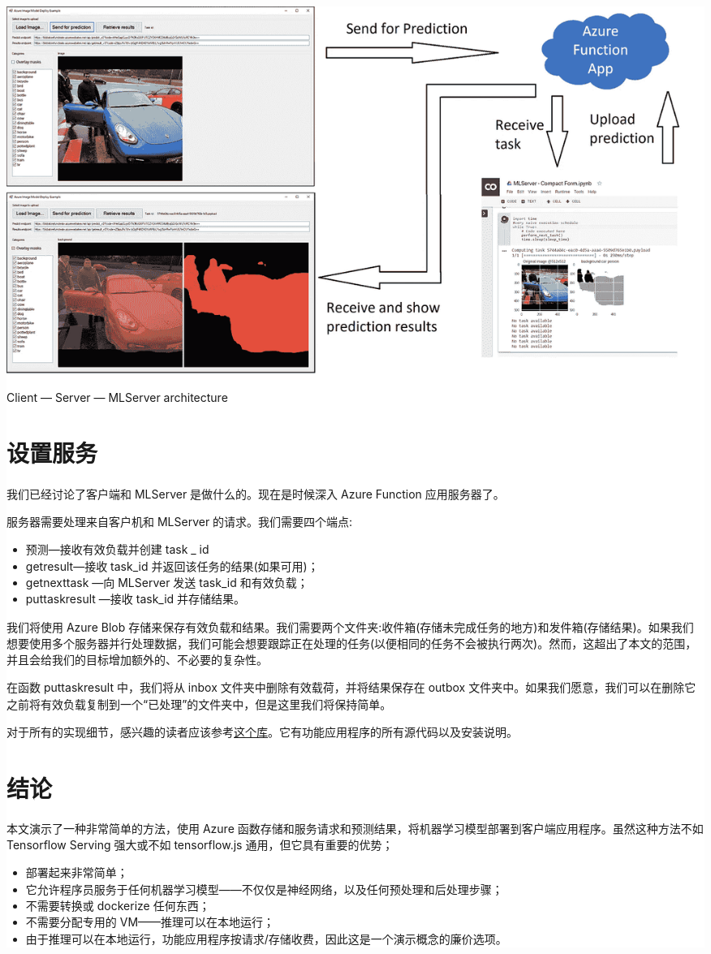![](img/f8dd384cfee0a182655ea2b70ccb0eba.png)

Client — Server — MLServer architecture

# 设置服务

我们已经讨论了客户端和 MLServer 是做什么的。现在是时候深入 Azure Function 应用服务器了。

服务器需要处理来自客户机和 MLServer 的请求。我们需要四个端点:

*   预测—接收有效负载并创建 task _ id
*   getresult—接收 task_id 并返回该任务的结果(如果可用)；
*   getnexttask —向 MLServer 发送 task_id 和有效负载；
*   puttaskresult —接收 task_id 并存储结果。

我们将使用 Azure Blob 存储来保存有效负载和结果。我们需要两个文件夹:收件箱(存储未完成任务的地方)和发件箱(存储结果)。如果我们想要使用多个服务器并行处理数据，我们可能会想要跟踪正在处理的任务(以便相同的任务不会被执行两次)。然而，这超出了本文的范围，并且会给我们的目标增加额外的、不必要的复杂性。

在函数 puttaskresult 中，我们将从 inbox 文件夹中删除有效载荷，并将结果保存在 outbox 文件夹中。如果我们愿意，我们可以在删除它之前将有效负载复制到一个“已处理”的文件夹中，但是这里我们将保持简单。

对于所有的实现细节，感兴趣的读者应该参考[这个库](https://github.com/douglas125/AzureMLDeploy)。它有功能应用程序的所有源代码以及安装说明。

# 结论

本文演示了一种非常简单的方法，使用 Azure 函数存储和服务请求和预测结果，将机器学习模型部署到客户端应用程序。虽然这种方法不如 Tensorflow Serving 强大或不如 tensorflow.js 通用，但它具有重要的优势；

*   部署起来非常简单；
*   它允许程序员服务于任何机器学习模型——不仅仅是神经网络，以及任何预处理和后处理步骤；
*   不需要转换或 dockerize 任何东西；
*   不需要分配专用的 VM——推理可以在本地运行；
*   由于推理可以在本地运行，功能应用程序按请求/存储收费，因此这是一个演示概念的廉价选项。
